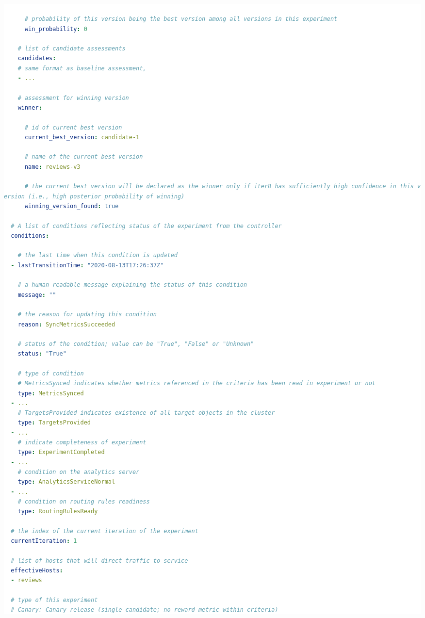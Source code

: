```yaml

      # probability of this version being the best version among all versions in this experiment
      win_probability: 0

    # list of candidate assessments
    candidates:
    # same format as baseline assessment,
    - ...

    # assessment for winning version
    winner:

      # id of current best version
      current_best_version: candidate-1

      # name of the current best version
      name: reviews-v3

      # the current best version will be declared as the winner only if iter8 has sufficiently high confidence in this version (i.e., high posterior probability of winning)
      winning_version_found: true

  # A list of conditions reflecting status of the experiment from the controller
  conditions:

    # the last time when this condition is updated
  - lastTransitionTime: "2020-08-13T17:26:37Z"

    # a human-readable message explaining the status of this condition
    message: ""

    # the reason for updating this condition
    reason: SyncMetricsSucceeded

    # status of the condition; value can be "True", "False" or "Unknown"
    status: "True"

    # type of condition
    # MetricsSynced indicates whether metrics referenced in the criteria has been read in experiment or not
    type: MetricsSynced
  - ...
    # TargetsProvided indicates existence of all target objects in the cluster
    type: TargetsProvided
  - ...
    # indicate completeness of experiment
    type: ExperimentCompleted
  - ...
    # condition on the analytics server
    type: AnalyticsServiceNormal
  - ...
    # condition on routing rules readiness
    type: RoutingRulesReady

  # the index of the current iteration of the experiment
  currentIteration: 1

  # list of hosts that will direct traffic to service
  effectiveHosts:
  - reviews

  # type of this experiment
  # Canary: Canary release (single candidate; no reward metric within criteria)
```